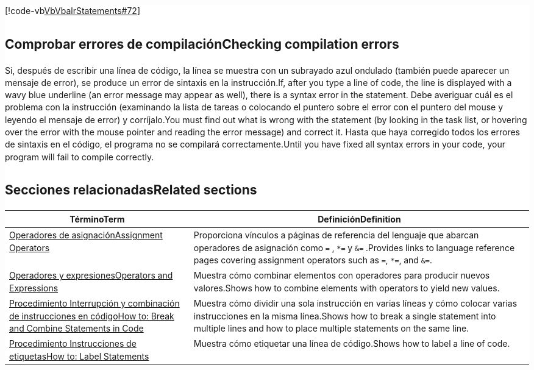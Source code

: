 [!code-vb[VbVbalrStatements#72](~/samples/snippets/visualbasic/VS_Snippets_VBCSharp/VbVbalrStatements/VB/Class1.vb#72)]

## <a name="checking-compilation-errors"></a><span data-ttu-id="529d0-248">Comprobar errores de compilación</span><span class="sxs-lookup"><span data-stu-id="529d0-248">Checking compilation errors</span></span>

<span data-ttu-id="529d0-249">Si, después de escribir una línea de código, la línea se muestra con un subrayado azul ondulado (también puede aparecer un mensaje de error), se produce un error de sintaxis en la instrucción.</span><span class="sxs-lookup"><span data-stu-id="529d0-249">If, after you type a line of code, the line is displayed with a wavy blue underline (an error message may appear as well), there is a syntax error in the statement.</span></span> <span data-ttu-id="529d0-250">Debe averiguar cuál es el problema con la instrucción (examinando la lista de tareas o colocando el puntero sobre el error con el puntero del mouse y leyendo el mensaje de error) y corríjalo.</span><span class="sxs-lookup"><span data-stu-id="529d0-250">You must find out what is wrong with the statement (by looking in the task list, or hovering over the error with the mouse pointer and reading the error message) and correct it.</span></span> <span data-ttu-id="529d0-251">Hasta que haya corregido todos los errores de sintaxis en el código, el programa no se compilará correctamente.</span><span class="sxs-lookup"><span data-stu-id="529d0-251">Until you have fixed all syntax errors in your code, your program will fail to compile correctly.</span></span>

## <a name="related-sections"></a><span data-ttu-id="529d0-252">Secciones relacionadas</span><span class="sxs-lookup"><span data-stu-id="529d0-252">Related sections</span></span>

|<span data-ttu-id="529d0-253">Término</span><span class="sxs-lookup"><span data-stu-id="529d0-253">Term</span></span>|<span data-ttu-id="529d0-254">Definición</span><span class="sxs-lookup"><span data-stu-id="529d0-254">Definition</span></span>|
|---|---|
|[<span data-ttu-id="529d0-255">Operadores de asignación</span><span class="sxs-lookup"><span data-stu-id="529d0-255">Assignment Operators</span></span>](../../language-reference/operators/assignment-operators.md)|<span data-ttu-id="529d0-256">Proporciona vínculos a páginas de referencia del lenguaje que abarcan operadores de asignación como `=` , `*=` y `&=` .</span><span class="sxs-lookup"><span data-stu-id="529d0-256">Provides links to language reference pages covering assignment operators such as `=`, `*=`, and `&=`.</span></span>|
|[<span data-ttu-id="529d0-257">Operadores y expresiones</span><span class="sxs-lookup"><span data-stu-id="529d0-257">Operators and Expressions</span></span>](./operators-and-expressions/index.md)|<span data-ttu-id="529d0-258">Muestra cómo combinar elementos con operadores para producir nuevos valores.</span><span class="sxs-lookup"><span data-stu-id="529d0-258">Shows how to combine elements with operators to yield new values.</span></span>|
|[<span data-ttu-id="529d0-259">Procedimiento Interrupción y combinación de instrucciones en código</span><span class="sxs-lookup"><span data-stu-id="529d0-259">How to: Break and Combine Statements in Code</span></span>](../program-structure/how-to-break-and-combine-statements-in-code.md)|<span data-ttu-id="529d0-260">Muestra cómo dividir una sola instrucción en varias líneas y cómo colocar varias instrucciones en la misma línea.</span><span class="sxs-lookup"><span data-stu-id="529d0-260">Shows how to break a single statement into multiple lines and how to place multiple statements on the same line.</span></span>|
|[<span data-ttu-id="529d0-261">Procedimiento Instrucciones de etiquetas</span><span class="sxs-lookup"><span data-stu-id="529d0-261">How to: Label Statements</span></span>](../program-structure/how-to-label-statements.md)|<span data-ttu-id="529d0-262">Muestra cómo etiquetar una línea de código.</span><span class="sxs-lookup"><span data-stu-id="529d0-262">Shows how to label a line of code.</span></span>|
